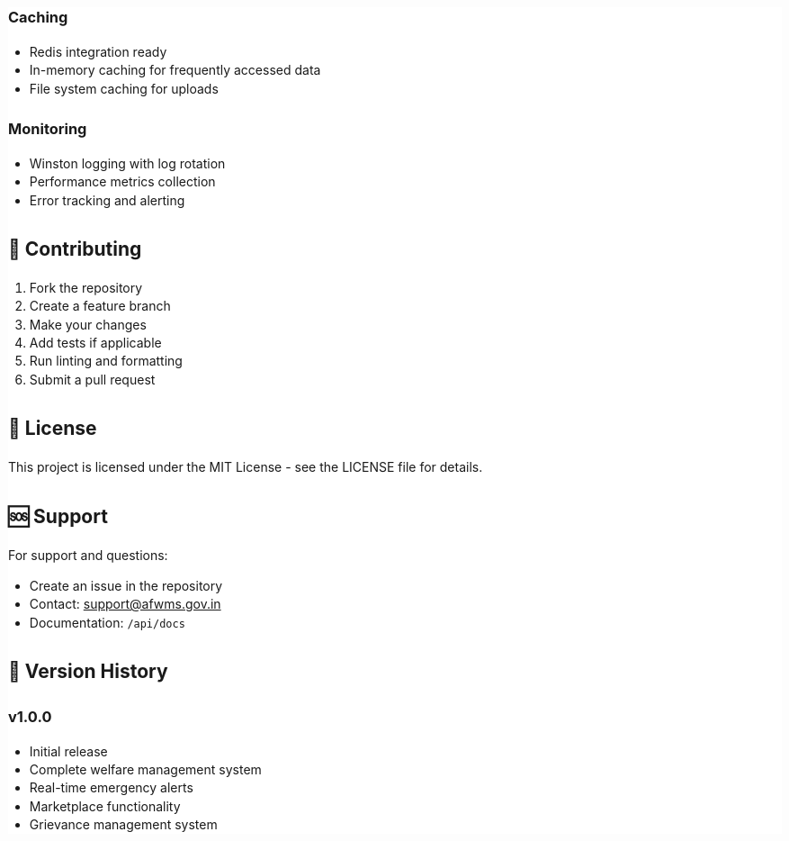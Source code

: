 ### Caching
- Redis integration ready
- In-memory caching for frequently accessed data
- File system caching for uploads

### Monitoring
- Winston logging with log rotation
- Performance metrics collection
- Error tracking and alerting

## 🤝 Contributing

1. Fork the repository
2. Create a feature branch
3. Make your changes
4. Add tests if applicable
5. Run linting and formatting
6. Submit a pull request

## 📝 License

This project is licensed under the MIT License - see the LICENSE file for details.

## 🆘 Support

For support and questions:
- Create an issue in the repository
- Contact: support@afwms.gov.in
- Documentation: `/api/docs`

## 🔄 Version History

### v1.0.0
- Initial release
- Complete welfare management system
- Real-time emergency alerts
- Marketplace functionality
- Grievance management system
